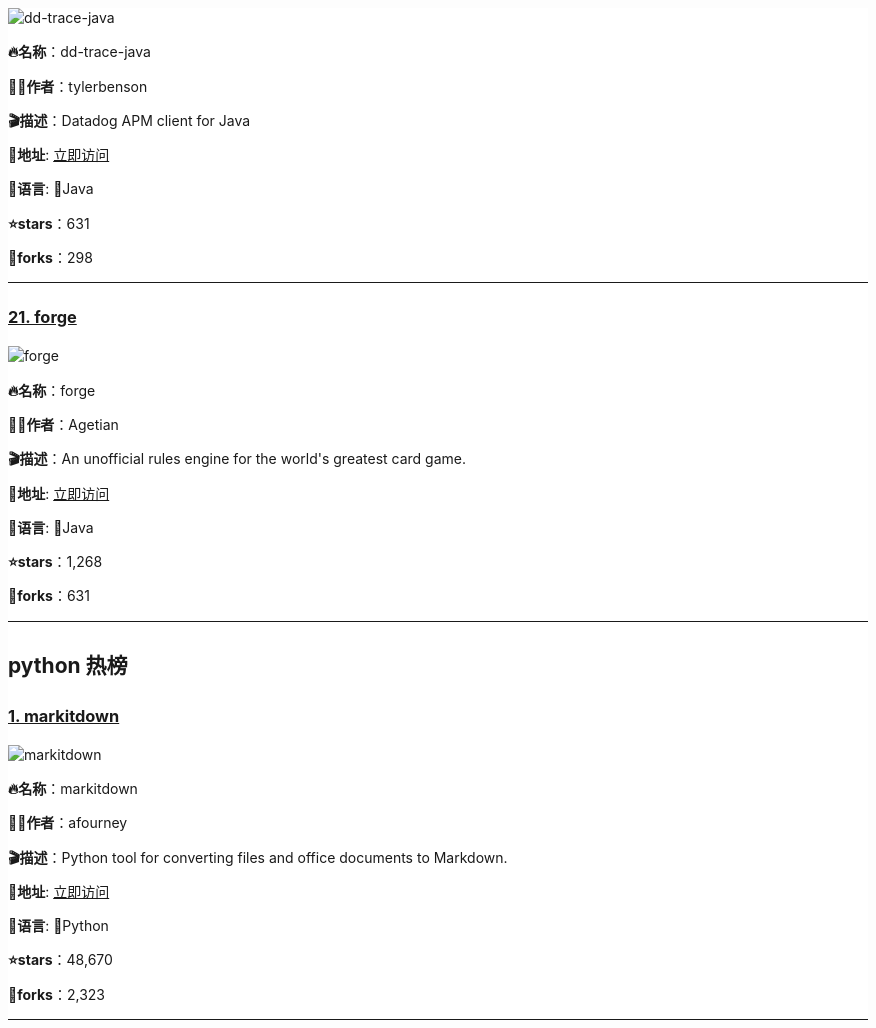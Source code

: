 ![dd-trace-java](https://s0.wp.com/mshots/v1/https://github.com//DataDog/dd-trace-java?w=600&h=450) 

**🔥名称**：dd-trace-java 

**🧑‍💻作者**：tylerbenson 

**🎬描述**：Datadog APM client for Java 

**🔗地址**: [立即访问](https://github.com//DataDog/dd-trace-java) 

**👀语言**: 🔺Java 

**⭐stars**：631 

**📍forks**：298 

--- 

### [21. forge](https://github.com//Card-Forge/forge) 

![forge](https://s0.wp.com/mshots/v1/https://github.com//Card-Forge/forge?w=600&h=450) 

**🔥名称**：forge 

**🧑‍💻作者**：Agetian 

**🎬描述**：An unofficial rules engine for the world's greatest card game. 

**🔗地址**: [立即访问](https://github.com//Card-Forge/forge) 

**👀语言**: 🔺Java 

**⭐stars**：1,268 

**📍forks**：631 

--- 

## python 热榜

### [1. markitdown](https://github.com//microsoft/markitdown) 

![markitdown](https://s0.wp.com/mshots/v1/https://github.com//microsoft/markitdown?w=600&h=450) 

**🔥名称**：markitdown 

**🧑‍💻作者**：afourney 

**🎬描述**：Python tool for converting files and office documents to Markdown. 

**🔗地址**: [立即访问](https://github.com//microsoft/markitdown) 

**👀语言**: 🔺Python 

**⭐stars**：48,670 

**📍forks**：2,323 

--- 